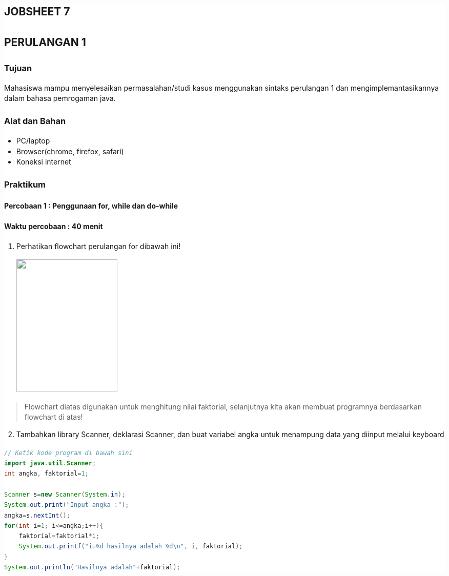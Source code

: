 ## JOBSHEET 7

## PERULANGAN 1

### Tujuan

Mahasiswa mampu menyelesaikan permasalahan/studi kasus menggunakan sintaks perulangan 1 dan mengimplemantasikannya dalam bahasa pemrogaman java.

### Alat dan Bahan
+ PC/laptop
+ Browser(chrome, firefox, safari)
+ Koneksi internet

### Praktikum

#### Percobaan 1 : Penggunaan for, while dan do-while

#### Waktu percobaan : 40 menit

1. Perhatikan flowchart perulangan for dibawah ini!

    <p align="left">
    <img width="197" height="259" src="images/flowchartFaktorial.png">
    </p>
    

> Flowchart diatas digunakan untuk menghitung nilai faktorial, selanjutnya kita akan membuat programnya berdasarkan
> flowchart di atas!

2. Tambahkan library Scanner, deklarasi Scanner, dan buat variabel angka untuk menampung data yang diinput melalui keyboard




```Java
// Ketik kode program di bawah sini
import java.util.Scanner;
int angka, faktorial=1;

Scanner s=new Scanner(System.in);
System.out.print("Input angka :");
angka=s.nextInt();
for(int i=1; i<=angka;i++){
    faktorial=faktorial*i;
    System.out.printf("i=%d hasilnya adalah %d\n", i, faktorial);
}
System.out.println("Hasilnya adalah"+faktorial);

```
